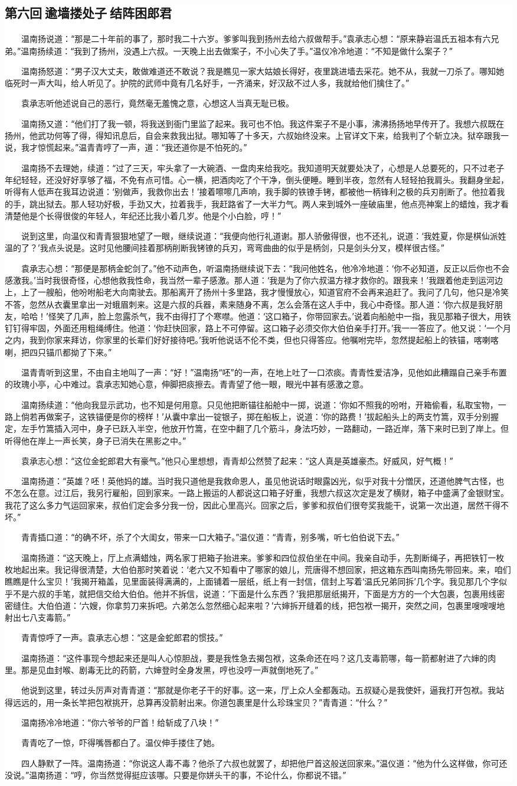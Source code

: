 ## 第六回 逾墙搂处子 结阵困郎君

　　温南扬说道：“那是二十年前的事了，那时我二十六岁。爹爹叫我到扬州去给六叔做帮手。”袁承志心想：“原来静岩温氏五祖本有六兄弟。”温南扬续道：“我到了扬州，没遇上六叔。一天晚上出去做案子，不小心失了手。”温仪冷冷地道：“不知是做什么案子？”

　　温南扬怒道：“男子汉大丈夫，敢做难道还不敢说？我是瞧见一家大姑娘长得好，夜里跳进墙去采花。她不从，我就一刀杀了。哪知她临死时一声大叫，给人听见了。护院的武师中竟有几名好手，一齐涌来，好汉敌不过人多，我就给他们擒住了。”

　　袁承志听他述说自己的恶行，竟然毫无羞愧之意，心想这人当真无耻已极。

　　温南扬又道：“他们打了我一顿，将我送到衙门里监了起来。我可也不怕。我这件案子不是小事，沸沸扬扬地早传开了。我想六叔既在扬州，他武功何等了得，得知讯息后，自会来救我出狱。哪知等了十多天，六叔始终没来。上官详文下来，给我判了个斩立决。狱卒跟我一说，我才惊慌起来。”温青青哼了一声，道：“我还道你是不怕死的。”

　　温南扬不去理她，续道：“过了三天，牢头拿了一大碗酒、一盘肉来给我吃。我知道明天就要处决了，心想是人总要死的，只不过老子年纪轻轻，还没好好享够了福，不免有点可惜。心一横，把酒肉吃了个干净，倒头便睡。睡到半夜，忽然有人轻轻拍我肩头。我翻身坐起，听得有人低声在我耳边说道：‘别做声，我救你出去！’接着嚓嚓几声响，我手脚的铁镣手铐，都被他一柄锋利之极的兵刃削断了。他拉着我的手，跳出狱去。那人轻功好极，手劲又大，拉着我手，我赶路省了一大半力气。两人来到城外一座破庙里，他点亮神案上的蜡烛，我才看清楚他是个长得很俊的年轻人，年纪还比我小着几岁。他是个小白脸，哼！”

　　说到这里，向温仪和青青狠狠地望了一眼，继续说道：“我便向他行礼道谢。那人骄傲得很，也不还礼，说道：‘我姓夏，你是棋仙派姓温的了？’我点头说是。这时见他腰间挂着那柄削断我铐镣的兵刃，弯弯曲曲的似乎是柄剑，只是剑头分叉，模样很古怪。”

　　袁承志心想：“那便是那柄金蛇剑了。”他不动声色，听温南扬继续说下去：“我问他姓名，他冷冷地道：‘你不必知道，反正以后你也不会感激我。’当时我很奇怪，心想他救我性命，我当然一辈子感激。那人道：‘我是为了你六叔温方禄才救你的。跟我来！’我跟着他走到运河边上，上了一艘船，他吩咐船老大向南驶去。那船离开了扬州十多里路，我才慢慢放心，知道官府不会再来追赶了。我问了几句，他只是冷笑不答，忽然从衣囊里拿出一对蛾眉刺来。这是六叔的兵器，素来随身不离，怎么会落在这人手中，我心中奇怪。那人道：‘你六叔是我好朋友，哈哈！’怪笑了几声，脸上忽露杀气，我不由得打了个寒噤。他道：‘这口箱子，你带回家去。’说着向船舱中一指，我见那箱子很大，用铁钉钉得牢固，外面还用粗绳缚住。他道：‘你赶快回家，路上不可停留。这口箱子必须交你大伯伯亲手打开。’我一一答应了。他又说：‘一个月之内，我到你家来拜访，你家里的长辈们好好接待吧。’我听他说话不伦不类，但也只得答应。他嘱咐完毕，忽然提起船上的铁锚，喀喇喀喇，把四只锚爪都拗了下来。”

　　温青青听到这里，不由自主地叫了一声：“好！”温南扬“呸”的一声，在地上吐了一口浓痰。青青性爱洁净，见他如此糟蹋自己亲手布置的玫瑰小亭，心中难过。袁承志知她心意，伸脚把痰擦去。青青望了他一眼，眼光中甚有感激之意。

　　温南扬续道：“他向我显示武功，也不知是何用意。只见他把断锚往船舱中一掷，说道：‘你如不照我的吩咐，开箱偷看，私取宝物，一路上倘若再做案子，这铁锚便是你的榜样！’从囊中拿出一锭银子，掷在船板上，说道：‘你的路费！’拔起船头上的两支竹篙，双手分别握定，左手竹篙插入河中，身子已跃入半空，他放开竹篙，在空中翻了几个筋斗，身法巧妙，一路翻动，一路近岸，落下来时已到了岸上。但听得他在岸上一声长笑，身子已消失在黑影之中。”

　　袁承志心想：“这位金蛇郎君大有豪气。”他只心里想想，青青却公然赞了起来：“这人真是英雄豪杰。好威风，好气概！”

　　温南扬道：“英雄？呸！英他妈的雄。当时我只道他是我救命恩人，虽见他说话时眼露凶光，似乎对我十分憎厌，还道他脾气古怪，也不怎么在意。过江后，我另行雇船，回到家来。一路上搬运的人都说这口箱子好重，我想六叔这次定是发了横财，箱子中盛满了金银财宝。我花了这么多力气运回家来，叔伯们定会多分我一份，因此心里高兴。回家之后，爹爹和叔伯们很夸奖我能干，说第一次出道，居然干得不坏。”

　　青青插口道：“的确不坏，杀了个大闺女，带来一口大箱子。”温仪道：“青青，别多嘴，听七伯伯说下去。”

　　温南扬道：“这天晚上，厅上点满蜡烛，两名家丁把箱子抬进来。爹爹和四位叔伯坐在中间。我亲自动手，先割断绳子，再把铁钉一枚枚地起出来。我记得很清楚，大伯伯那时笑着说：‘老六又不知看中了哪家的娘儿，荒唐得不想回家，把这箱东西叫南扬先带回来。来，咱们瞧瞧是什么宝贝！’我揭开箱盖，见里面装得满满的，上面铺着一层纸，纸上有一封信，信封上写着‘温氏兄弟同拆’几个字。我见那几个字似乎不是六叔的手笔，就把信交给大伯伯。他并不拆信，说道：‘下面是什么东西？’我把那层纸揭开，下面是方方的一个大包裹，包裹用线密密缝住。大伯伯道：‘六嫂，你拿剪刀来拆吧。六弟怎么忽然细心起来啦？’六婶拆开缝着的线，把包袱一揭开，突然之间，包裹里嗖嗖嗖地射出七八支毒箭。”

　　青青惊呼了一声。袁承志心想：“这是金蛇郎君的惯技。”

　　温南扬道：“这件事现今想起来还是叫人心惊胆战，要是我性急去揭包袱，这条命还在吗？这几支毒箭哪，每一箭都射进了六婶的肉里。那是见血封喉、剧毒无比的药箭，六婶登时全身发黑，哼也没哼一声就倒地死了。”

　　他说到这里，转过头厉声对青青道：“那就是你老子干的好事。这一来，厅上众人全都轰动。五叔疑心是我使奸，逼我打开包袱。我站得远远的，用一条长竿把包袱挑开，总算再没箭射出来。你道包裹里是什么珍珠宝贝？”青青道：“什么？”

　　温南扬冷冷地道：“你六爷爷的尸首！给斩成了八块！”

　　青青吃了一惊，吓得嘴唇都白了。温仪伸手搂住了她。

　　四人静默了一阵。温南扬道：“你说这人毒不毒？他杀了六叔也就罢了，却把他尸首这般送回家来。”温仪道：“他为什么这样做，你可还没说。”温南扬道：“哼，你当然觉得挺应该哪。只要是你姘头干的事，不论什么，你都说不错。”

